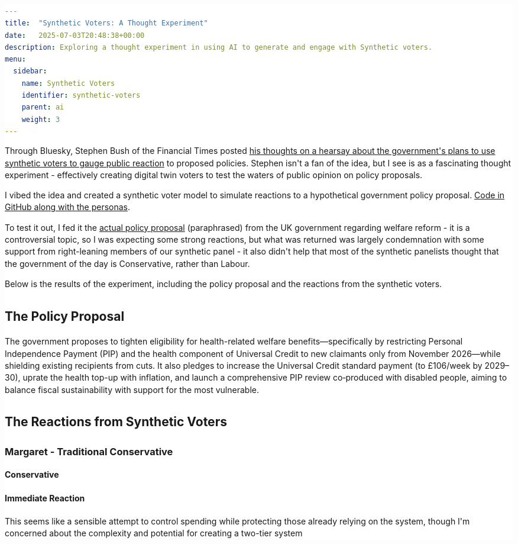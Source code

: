 ```yaml
---
title:  "Synthetic Voters: A Thought Experiment"
date:   2025-07-03T20:48:38+00:00
description: Exploring a thought experiment in using AI to generate and engage with Synthetic voters.
menu:
  sidebar:
    name: Synthetic Voters
    identifier: synthetic-voters
    parent: ai
    weight: 3
---
```


Through Bluesky, Stephen Bush of the Financial Times posted [his thoughts on a hearsay about the government's plans to use synthetic voters to gauge public reaction](https://bsky.app/profile/stephenkb.bsky.social/post/3lt2o2h6y4c2c) to proposed policies. Stephen isn't a fan of the idea, but I see is as a fascinating thought experiment - effectively creating digital twin voters to test the waters of public opinion on policy proposals.

I vibed the idea and created a synthetic voter model to simulate reactions to a hypothetical government policy proposal. [Code in GitHub along with the personas](https://github.com/UstDoesTech/synthetic-voters).

To test it out, I fed it the [actual policy proposal](https://www.gov.uk/government/news/further-details-on-welfare-reforms-published-ahead-of-second-reading) (paraphrased) from the UK government regarding welfare reform - it is a controversial topic, so I was expecting some strong reactions, but what was returned was largely condemnation with some support from right-leaning members of our synthetic panel - it also didn't help that most of the synthetic panelists thought that the government of the day is Conservative, rather than Labour.

Below is the results of the experiment, including the policy proposal and the reactions from the synthetic voters.

## The Policy Proposal

The government proposes to tighten eligibility for health-related welfare benefits—specifically by restricting Personal Independence Payment (PIP) and the health component of Universal Credit to new claimants only from November 2026—while shielding existing recipients from cuts. It also pledges to increase the Universal Credit standard payment (to £106/week by 2029–30), uprate the health top-up with inflation, and launch a comprehensive PIP review co‑produced with disabled people, aiming to balance fiscal sustainability with support for the most vulnerable.

## The Reactions from Synthetic Voters

### Margaret - Traditional Conservative

**Conservative**

#### Immediate Reaction

This seems like a sensible attempt to control spending while protecting those already relying on the system, though I'm concerned about the complexity and potential for creating a two-tier system
